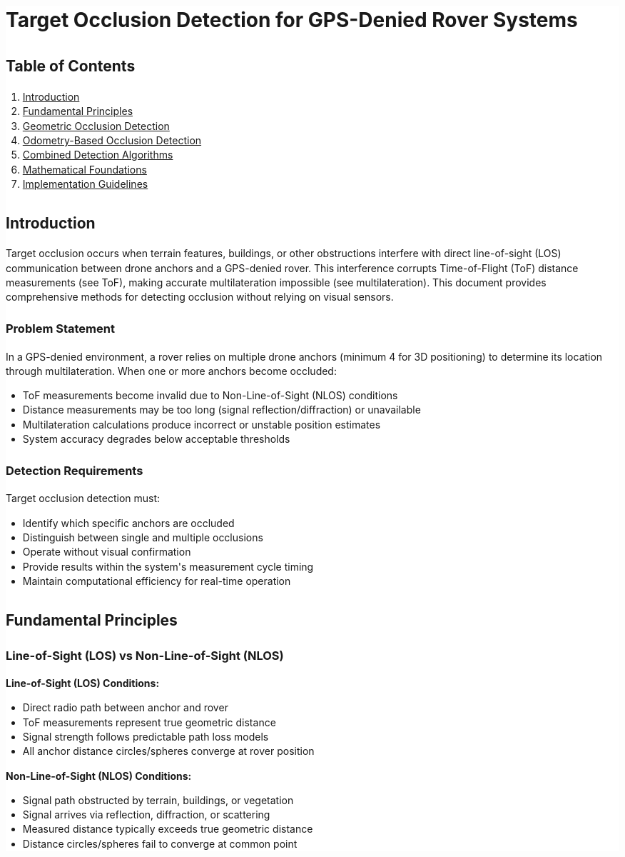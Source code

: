 # Target Occlusion Detection for GPS-Denied Rover Systems

## Table of Contents
1. [Introduction](#introduction)
2. [Fundamental Principles](#fundamental-principles)
3. [Geometric Occlusion Detection](#geometric-occlusion-detection)
4. [Odometry-Based Occlusion Detection](#odometry-based-occlusion-detection)
5. [Combined Detection Algorithms](#combined-detection-algorithms)
6. [Mathematical Foundations](#mathematical-foundations)
7. [Implementation Guidelines](#implementation-guidelines)

## Introduction

Target occlusion occurs when terrain features, buildings, or other obstructions interfere with direct line-of-sight (LOS) communication between drone anchors and a GPS-denied rover. This interference corrupts Time-of-Flight (ToF) distance measurements (see ToF), making accurate multilateration impossible (see multilateration). This document provides comprehensive methods for detecting occlusion without relying on visual sensors.

### Problem Statement

In a GPS-denied environment, a rover relies on multiple drone anchors (minimum 4 for 3D positioning) to determine its location through multilateration. When one or more anchors become occluded:

- ToF measurements become invalid due to Non-Line-of-Sight (NLOS) conditions
- Distance measurements may be too long (signal reflection/diffraction) or unavailable
- Multilateration calculations produce incorrect or unstable position estimates
- System accuracy degrades below acceptable thresholds

### Detection Requirements

Target occlusion detection must:
- Identify which specific anchors are occluded
- Distinguish between single and multiple occlusions
- Operate without visual confirmation
- Provide results within the system's measurement cycle timing
- Maintain computational efficiency for real-time operation

## Fundamental Principles

### Line-of-Sight (LOS) vs Non-Line-of-Sight (NLOS)

**Line-of-Sight (LOS) Conditions:**
- Direct radio path between anchor and rover
- ToF measurements represent true geometric distance
- Signal strength follows predictable path loss models
- All anchor distance circles/spheres converge at rover position

**Non-Line-of-Sight (NLOS) Conditions:**
- Signal path obstructed by terrain, buildings, or vegetation
- Signal arrives via reflection, diffraction, or scattering
- Measured distance typically exceeds true geometric distance
- Distance circles/spheres fail to converge at common point
